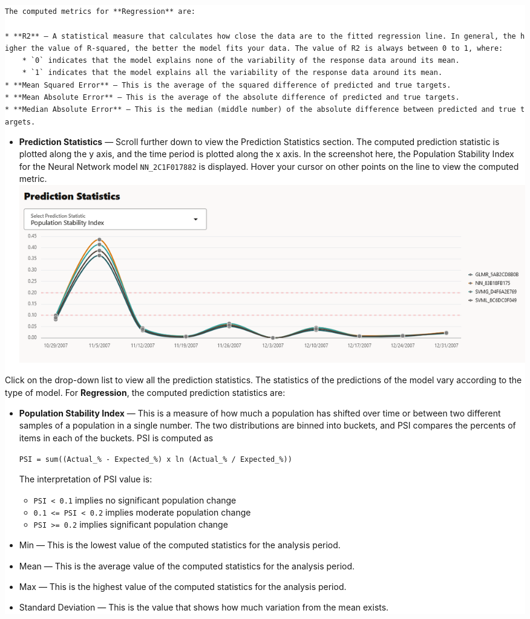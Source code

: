     The computed metrics for **Regression** are:

    * **R2** — A statistical measure that calculates how close the data are to the fitted regression line. In general, the higher the value of R-squared, the better the model fits your data. The value of R2 is always between 0 to 1, where:
        * `0` indicates that the model explains none of the variability of the response data around its mean.
        * `1` indicates that the model explains all the variability of the response data around its mean.
    * **Mean Squared Error** — This is the average of the squared difference of predicted and true targets.
    * **Mean Absolute Error** — This is the average of the absolute difference of predicted and true targets.
    * **Median Absolute Error** — This is the median (middle number) of the absolute difference between predicted and true targets.


* **Prediction Statistics** — Scroll further down to view the Prediction Statistics section. The computed prediction statistic is plotted along the y axis, and the time period is plotted along the x axis. In the screenshot here, the Population Stability Index for the Neural Network model `NN_2C1F017882` is displayed. Hover your cursor on other points on the line to view the computed metric. 
![Model Monitor Results - Metric](images/mm1-results4a.png)

Click on the drop-down list to view all the prediction statistics. The statistics of the predictions of the model vary according to the type of model.
For **Regression**, the computed prediction statistics are: 

* **Population Stability Index** — This is a measure of how much a population has shifted over time or between two different samples of a population in a single number. The two distributions are binned into buckets, and PSI compares the percents of items in each of the buckets. PSI is computed as

    `PSI = sum((Actual_% - Expected_%) x ln (Actual_% / Expected_%))`
    
    The interpretation of PSI value is:
    * `PSI < 0.1` implies no significant population change
    * `0.1 <= PSI < 0.2` implies moderate population change
    * `PSI >= 0.2` implies significant population change
    
* Min — This is the lowest value of the computed statistics for the analysis period.
* Mean — This is the average value of the computed statistics for the analysis period.
* Max — This is the highest value of the computed statistics for the analysis period.
* Standard Deviation — This is the value that shows how much variation from the mean exists.
